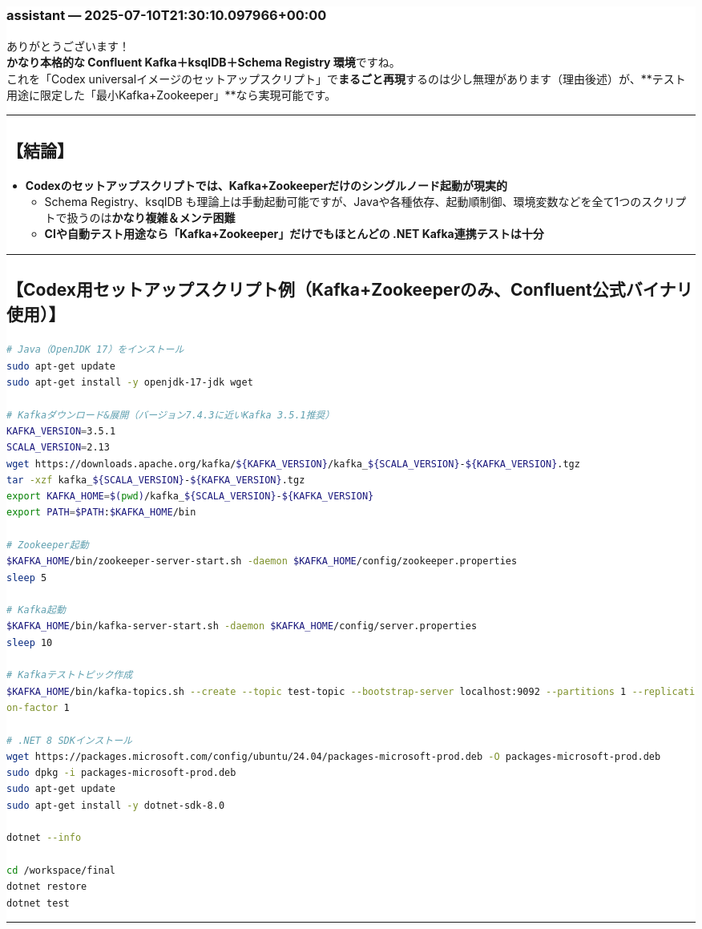 ### assistant — 2025-07-10T21:30:10.097966+00:00

ありがとうございます！  
**かなり本格的な Confluent Kafka＋ksqlDB＋Schema Registry 環境**ですね。  
これを「Codex universalイメージのセットアップスクリプト」で**まるごと再現**するのは少し無理があります（理由後述）が、**テスト用途に限定した「最小Kafka+Zookeeper」**なら実現可能です。

---

## 【結論】
- **Codexのセットアップスクリプトでは、Kafka+Zookeeperだけのシングルノード起動が現実的**
    - Schema Registry、ksqlDB も理論上は手動起動可能ですが、Javaや各種依存、起動順制御、環境変数などを全て1つのスクリプトで扱うのは**かなり複雑＆メンテ困難**  
    - **CIや自動テスト用途なら「Kafka+Zookeeper」だけでもほとんどの .NET Kafka連携テストは十分**

---

## 【Codex用セットアップスクリプト例（Kafka+Zookeeperのみ、Confluent公式バイナリ使用）】

```sh
# Java（OpenJDK 17）をインストール
sudo apt-get update
sudo apt-get install -y openjdk-17-jdk wget

# Kafkaダウンロード&展開（バージョン7.4.3に近いKafka 3.5.1推奨）
KAFKA_VERSION=3.5.1
SCALA_VERSION=2.13
wget https://downloads.apache.org/kafka/${KAFKA_VERSION}/kafka_${SCALA_VERSION}-${KAFKA_VERSION}.tgz
tar -xzf kafka_${SCALA_VERSION}-${KAFKA_VERSION}.tgz
export KAFKA_HOME=$(pwd)/kafka_${SCALA_VERSION}-${KAFKA_VERSION}
export PATH=$PATH:$KAFKA_HOME/bin

# Zookeeper起動
$KAFKA_HOME/bin/zookeeper-server-start.sh -daemon $KAFKA_HOME/config/zookeeper.properties
sleep 5

# Kafka起動
$KAFKA_HOME/bin/kafka-server-start.sh -daemon $KAFKA_HOME/config/server.properties
sleep 10

# Kafkaテストトピック作成
$KAFKA_HOME/bin/kafka-topics.sh --create --topic test-topic --bootstrap-server localhost:9092 --partitions 1 --replication-factor 1

# .NET 8 SDKインストール
wget https://packages.microsoft.com/config/ubuntu/24.04/packages-microsoft-prod.deb -O packages-microsoft-prod.deb
sudo dpkg -i packages-microsoft-prod.deb
sudo apt-get update
sudo apt-get install -y dotnet-sdk-8.0

dotnet --info

cd /workspace/final
dotnet restore
dotnet test
```

---